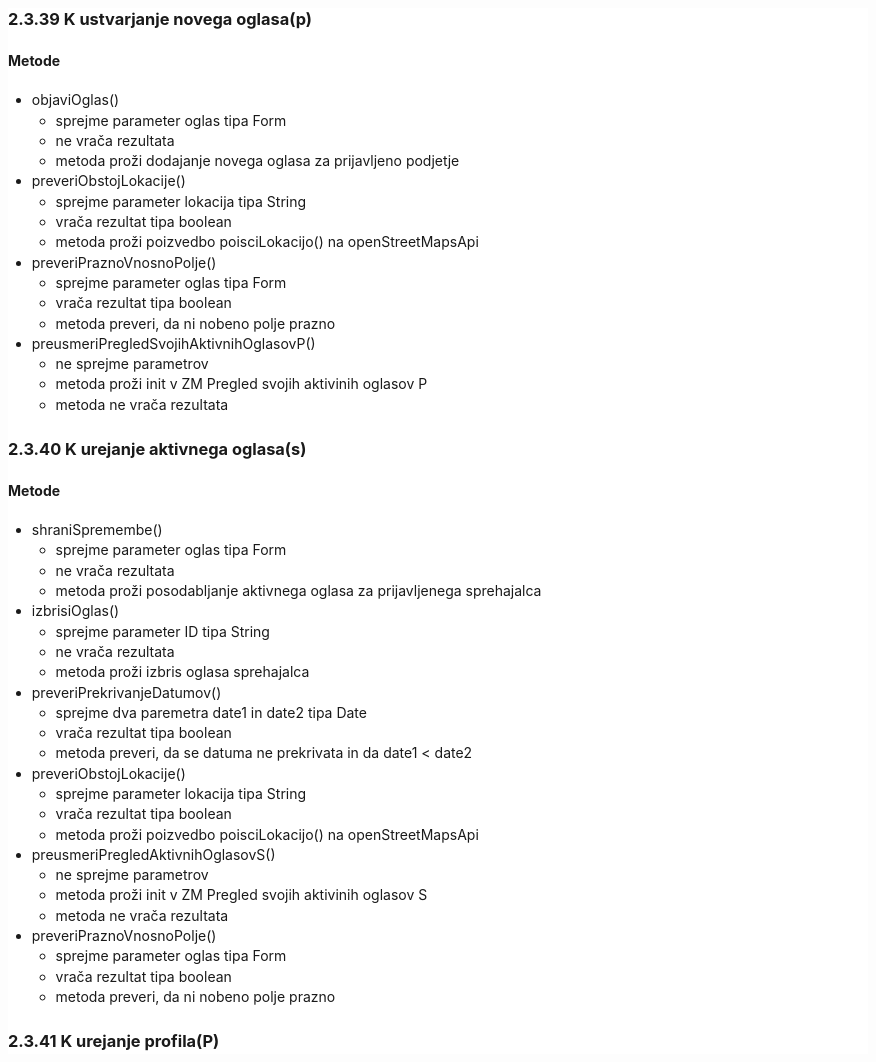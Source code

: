 
### 2.3.39 K ustvarjanje novega oglasa(p)

#### Metode

- objaviOglas()
	- sprejme parameter oglas tipa Form
	- ne vrača rezultata
	- metoda proži dodajanje novega oglasa za prijavljeno podjetje
- preveriObstojLokacije()
	- sprejme parameter lokacija tipa String
	- vrača rezultat tipa boolean
	- metoda proži poizvedbo poisciLokacijo() na openStreetMapsApi
- preveriPraznoVnosnoPolje()
	- sprejme parameter oglas tipa Form
	- vrača rezultat tipa boolean
	- metoda preveri, da ni nobeno polje prazno
- preusmeriPregledSvojihAktivnihOglasovP()
	- ne sprejme parametrov
	- metoda proži init v ZM Pregled svojih aktivinih oglasov P
	- metoda ne vrača rezultata
  
### 2.3.40 K urejanje aktivnega oglasa(s)

#### Metode

- shraniSpremembe()
	- sprejme parameter oglas tipa Form
	- ne vrača rezultata
	- metoda proži posodabljanje aktivnega oglasa za prijavljenega sprehajalca
- izbrisiOglas()
	- sprejme parameter ID tipa String
	- ne vrača rezultata
	- metoda proži izbris oglasa sprehajalca
- preveriPrekrivanjeDatumov()
	- sprejme dva paremetra date1 in date2 tipa Date
	- vrača rezultat tipa boolean
	- metoda preveri, da se datuma ne prekrivata in da date1 < date2
- preveriObstojLokacije()
	- sprejme parameter lokacija tipa String
	- vrača rezultat tipa boolean
	- metoda proži poizvedbo poisciLokacijo() na openStreetMapsApi
- preusmeriPregledAktivnihOglasovS()
	- ne sprejme parametrov
	- metoda proži init v ZM Pregled svojih aktivinih oglasov S
	- metoda ne vrača rezultata
- preveriPraznoVnosnoPolje()
	- sprejme parameter oglas tipa Form
	- vrača rezultat tipa boolean
	- metoda preveri, da ni nobeno polje prazno
  
### 2.3.41 K urejanje profila(P)
